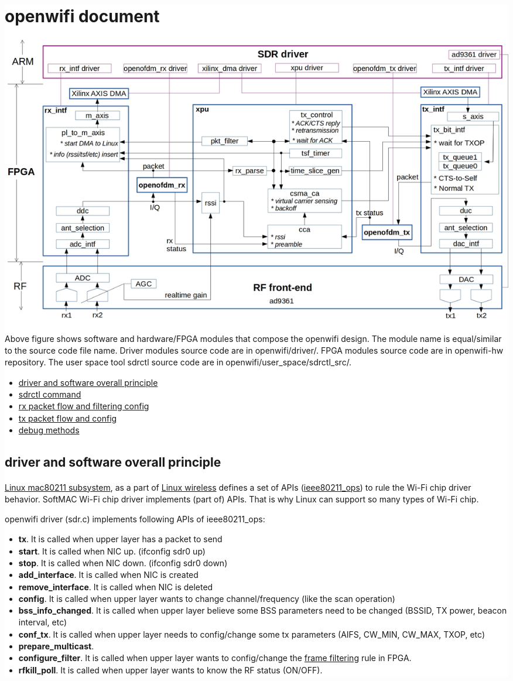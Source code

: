 # openwifi document
<img src="./openwifi-detail.jpg" width="1100">

Above figure shows software and hardware/FPGA modules that compose the openwifi design. The module name is equal/similar to the source code file name. Driver modules source code are in openwifi/driver/. FPGA modules source code are in openwifi-hw repository. The user space tool sdrctl source code are in openwifi/user_space/sdrctl_src/.

- [driver and software overall principle](#driver-and-software-overall-principle)
- [sdrctl command](#sdrctl-command)
- [rx packet flow and filtering config](#rx-packet-flow-and-filtering-config)
- [tx packet flow and config](#tx-packet-flow-and-config)
- [debug methods](#debug-methods)

## driver and software overall principle

[Linux mac80211 subsystem](https://www.kernel.org/doc/html/v4.16/driver-api/80211/mac80211.html), as a part of [Linux wireless](https://wireless.wiki.kernel.org/en/developers/documentation/mac80211) defines a set of APIs ([ieee80211_ops](https://www.kernel.org/doc/html/v4.9/80211/mac80211.html#c.ieee80211_ops)) to rule the Wi-Fi chip driver behavior. SoftMAC Wi-Fi chip driver implements (part of) APIs. That is why Linux can support so many types of Wi-Fi chip.

openwifi driver (sdr.c) implements following APIs of ieee80211_ops:
-	**tx**. It is called when upper layer has a packet to send
-	**start**. It is called when NIC up. (ifconfig sdr0 up)
-	**stop**. It is called when NIC down. (ifconfig sdr0 down)
-	**add_interface**. It is called when NIC is created
-	**remove_interface**. It is called when NIC is deleted
-	**config**. It is called when upper layer wants to change channel/frequency (like the scan operation)
-	**bss_info_changed**. It is called when upper layer believe some BSS parameters need to be changed (BSSID, TX power, beacon interval, etc)
-	**conf_tx**. It is called when upper layer needs to config/change some tx parameters (AIFS, CW_MIN, CW_MAX, TXOP, etc)
-	**prepare_multicast**. 
-	**configure_filter**. It is called when upper layer wants to config/change the [frame filtering](https://www.kernel.org/doc/html/v4.9/80211/mac80211.html#frame-filtering) rule in FPGA.
-	**rfkill_poll**. It is called when upper layer wants to know the RF status (ON/OFF).